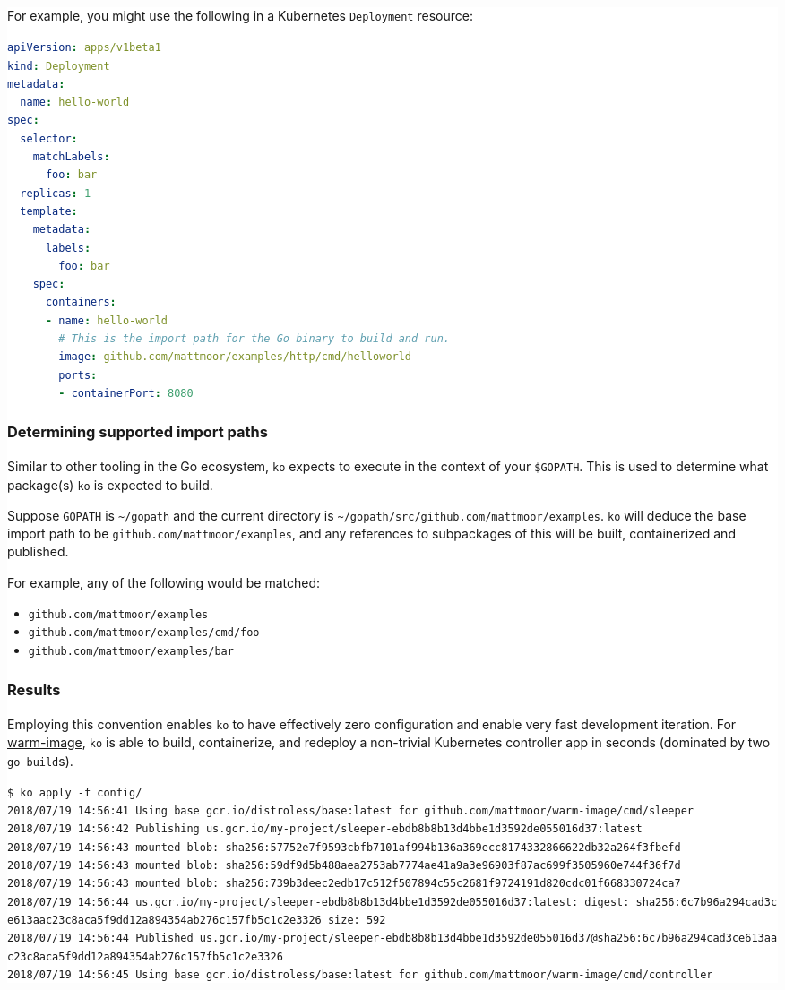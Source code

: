 For example, you might use the following in a Kubernetes `Deployment` resource:

```yaml
apiVersion: apps/v1beta1
kind: Deployment
metadata:
  name: hello-world
spec:
  selector:
    matchLabels:
      foo: bar
  replicas: 1
  template:
    metadata:
      labels:
        foo: bar
    spec:
      containers:
      - name: hello-world
        # This is the import path for the Go binary to build and run.
        image: github.com/mattmoor/examples/http/cmd/helloworld
        ports:
        - containerPort: 8080
```

### Determining supported import paths

Similar to other tooling in the Go ecosystem, `ko` expects to execute in the
context of your `$GOPATH`. This is used to determine what package(s) `ko`
is expected to build.

Suppose `GOPATH` is `~/gopath` and the current directory is
`~/gopath/src/github.com/mattmoor/examples`. `ko` will deduce the base import
path to be `github.com/mattmoor/examples`, and any references to subpackages
of this will be built, containerized and published.

For example, any of the following would be matched:
* `github.com/mattmoor/examples`
* `github.com/mattmoor/examples/cmd/foo`
* `github.com/mattmoor/examples/bar`

### Results

Employing this convention enables `ko` to have effectively zero configuration
and enable very fast development iteration. For
[warm-image](https://github.com/mattmoor/warm-image), `ko` is able to
build, containerize, and redeploy a non-trivial Kubernetes controller app in
seconds (dominated by two `go build`s).

```shell
$ ko apply -f config/
2018/07/19 14:56:41 Using base gcr.io/distroless/base:latest for github.com/mattmoor/warm-image/cmd/sleeper
2018/07/19 14:56:42 Publishing us.gcr.io/my-project/sleeper-ebdb8b8b13d4bbe1d3592de055016d37:latest
2018/07/19 14:56:43 mounted blob: sha256:57752e7f9593cbfb7101af994b136a369ecc8174332866622db32a264f3fbefd
2018/07/19 14:56:43 mounted blob: sha256:59df9d5b488aea2753ab7774ae41a9a3e96903f87ac699f3505960e744f36f7d
2018/07/19 14:56:43 mounted blob: sha256:739b3deec2edb17c512f507894c55c2681f9724191d820cdc01f668330724ca7
2018/07/19 14:56:44 us.gcr.io/my-project/sleeper-ebdb8b8b13d4bbe1d3592de055016d37:latest: digest: sha256:6c7b96a294cad3ce613aac23c8aca5f9dd12a894354ab276c157fb5c1c2e3326 size: 592
2018/07/19 14:56:44 Published us.gcr.io/my-project/sleeper-ebdb8b8b13d4bbe1d3592de055016d37@sha256:6c7b96a294cad3ce613aac23c8aca5f9dd12a894354ab276c157fb5c1c2e3326
2018/07/19 14:56:45 Using base gcr.io/distroless/base:latest for github.com/mattmoor/warm-image/cmd/controller
```